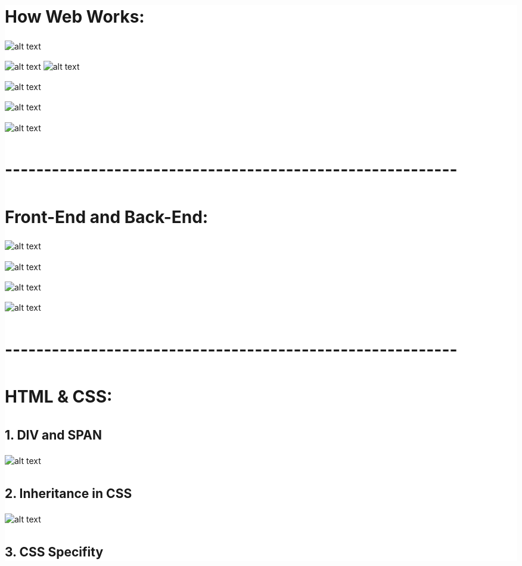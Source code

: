 # How Web Works:

![alt text](https://user-images.githubusercontent.com/42731246/142733427-6d0aefba-2d0b-48b2-b031-0fce5542cbd4.png)

![alt text](https://user-images.githubusercontent.com/42731246/142733431-a96fb0f8-5f50-4d88-9c13-94c63fbe8b6f.png)
![alt text](https://user-images.githubusercontent.com/42731246/142733434-25c4dcb9-3885-488f-8822-edd07ad485ce.png)

![alt text](https://user-images.githubusercontent.com/42731246/142733438-c6bd800a-c977-44ce-9746-0d6e858ad794.png)

![alt text](https://user-images.githubusercontent.com/42731246/142733442-314bbfb9-7e92-479c-bbc3-e6715e638c02.png)

![alt text](https://user-images.githubusercontent.com/42731246/142733443-1de3eb53-c10e-44ca-851d-53b3ada7f4fe.png)

# ----------------------------------------------------------

# Front-End and Back-End:

![alt text](https://user-images.githubusercontent.com/42731246/142733479-f4d96e5b-c6e2-491d-859d-de50d3658cc4.png)

![alt text](https://user-images.githubusercontent.com/42731246/142733482-c099ddb4-cb12-408c-9608-59a2d5f4a487.png)

![alt text](https://user-images.githubusercontent.com/42731246/142733485-887ec3ca-02e5-4eae-be66-bdc1d8ad4b3a.png)

![alt text](https://user-images.githubusercontent.com/42731246/142733490-60dcf9f3-aec9-4ae1-a161-ea16c25c6a07.png)

# ----------------------------------------------------------

# HTML & CSS:

## 1. DIV and SPAN

![alt text](https://user-images.githubusercontent.com/42731246/142733551-fc0aeaf2-91b4-48c7-8ea8-53e7a5d380b1.png)

## 2. Inheritance in CSS

![alt text](https://user-images.githubusercontent.com/42731246/142733561-815fb9d9-d023-4514-809c-21c6c8119624.png)

## 3. CSS Specifity
